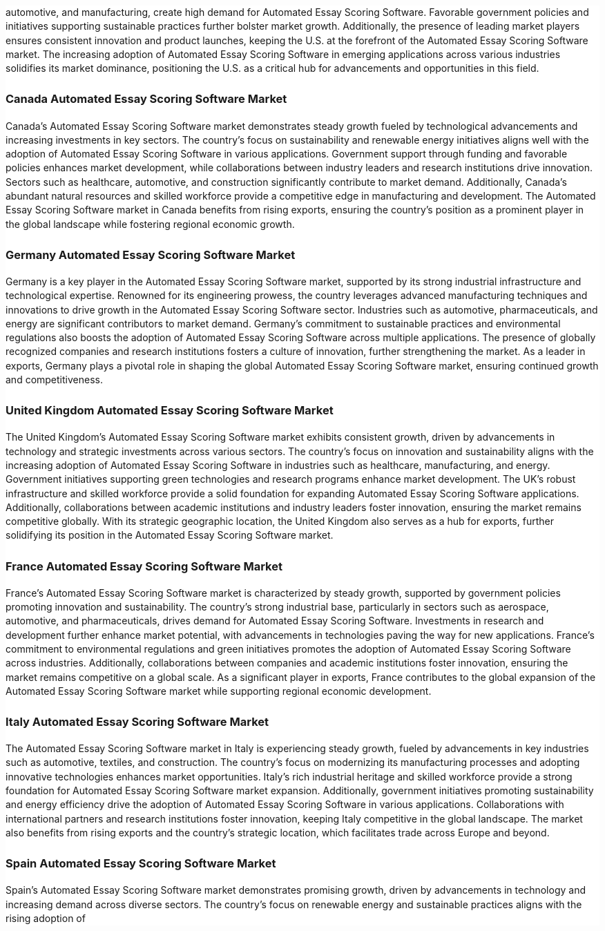 automotive, and manufacturing, create high demand for Automated Essay Scoring Software. Favorable government policies and initiatives supporting sustainable practices further bolster market growth. Additionally, the presence of leading market players ensures consistent innovation and product launches, keeping the U.S. at the forefront of the Automated Essay Scoring Software market. The increasing adoption of Automated Essay Scoring Software in emerging applications across various industries solidifies its market dominance, positioning the U.S. as a critical hub for advancements and opportunities in this field.</p><h3>Canada Automated Essay Scoring Software Market</h3><p>Canada&rsquo;s Automated Essay Scoring Software market demonstrates steady growth fueled by technological advancements and increasing investments in key sectors. The country&rsquo;s focus on sustainability and renewable energy initiatives aligns well with the adoption of Automated Essay Scoring Software in various applications. Government support through funding and favorable policies enhances market development, while collaborations between industry leaders and research institutions drive innovation. Sectors such as healthcare, automotive, and construction significantly contribute to market demand. Additionally, Canada&rsquo;s abundant natural resources and skilled workforce provide a competitive edge in manufacturing and development. The Automated Essay Scoring Software market in Canada benefits from rising exports, ensuring the country&rsquo;s position as a prominent player in the global landscape while fostering regional economic growth.</p><h3>Germany Automated Essay Scoring Software Market</h3><p>Germany is a key player in the Automated Essay Scoring Software market, supported by its strong industrial infrastructure and technological expertise. Renowned for its engineering prowess, the country leverages advanced manufacturing techniques and innovations to drive growth in the Automated Essay Scoring Software sector. Industries such as automotive, pharmaceuticals, and energy are significant contributors to market demand. Germany&rsquo;s commitment to sustainable practices and environmental regulations also boosts the adoption of Automated Essay Scoring Software across multiple applications. The presence of globally recognized companies and research institutions fosters a culture of innovation, further strengthening the market. As a leader in exports, Germany plays a pivotal role in shaping the global Automated Essay Scoring Software market, ensuring continued growth and competitiveness.</p><h3>United Kingdom Automated Essay Scoring Software Market</h3><p>The United Kingdom&rsquo;s Automated Essay Scoring Software market exhibits consistent growth, driven by advancements in technology and strategic investments across various sectors. The country&rsquo;s focus on innovation and sustainability aligns with the increasing adoption of Automated Essay Scoring Software in industries such as healthcare, manufacturing, and energy. Government initiatives supporting green technologies and research programs enhance market development. The UK&rsquo;s robust infrastructure and skilled workforce provide a solid foundation for expanding Automated Essay Scoring Software applications. Additionally, collaborations between academic institutions and industry leaders foster innovation, ensuring the market remains competitive globally. With its strategic geographic location, the United Kingdom also serves as a hub for exports, further solidifying its position in the Automated Essay Scoring Software market.</p><h3>France Automated Essay Scoring Software Market</h3><p>France&rsquo;s Automated Essay Scoring Software market is characterized by steady growth, supported by government policies promoting innovation and sustainability. The country&rsquo;s strong industrial base, particularly in sectors such as aerospace, automotive, and pharmaceuticals, drives demand for Automated Essay Scoring Software. Investments in research and development further enhance market potential, with advancements in technologies paving the way for new applications. France&rsquo;s commitment to environmental regulations and green initiatives promotes the adoption of Automated Essay Scoring Software across industries. Additionally, collaborations between companies and academic institutions foster innovation, ensuring the market remains competitive on a global scale. As a significant player in exports, France contributes to the global expansion of the Automated Essay Scoring Software market while supporting regional economic development.</p><h3>Italy Automated Essay Scoring Software Market</h3><p>The Automated Essay Scoring Software market in Italy is experiencing steady growth, fueled by advancements in key industries such as automotive, textiles, and construction. The country&rsquo;s focus on modernizing its manufacturing processes and adopting innovative technologies enhances market opportunities. Italy&rsquo;s rich industrial heritage and skilled workforce provide a strong foundation for Automated Essay Scoring Software market expansion. Additionally, government initiatives promoting sustainability and energy efficiency drive the adoption of Automated Essay Scoring Software in various applications. Collaborations with international partners and research institutions foster innovation, keeping Italy competitive in the global landscape. The market also benefits from rising exports and the country&rsquo;s strategic location, which facilitates trade across Europe and beyond.</p><h3>Spain Automated Essay Scoring Software Market</h3><p>Spain&rsquo;s Automated Essay Scoring Software market demonstrates promising growth, driven by advancements in technology and increasing demand across diverse sectors. The country&rsquo;s focus on renewable energy and sustainable practices aligns with the rising adoption of